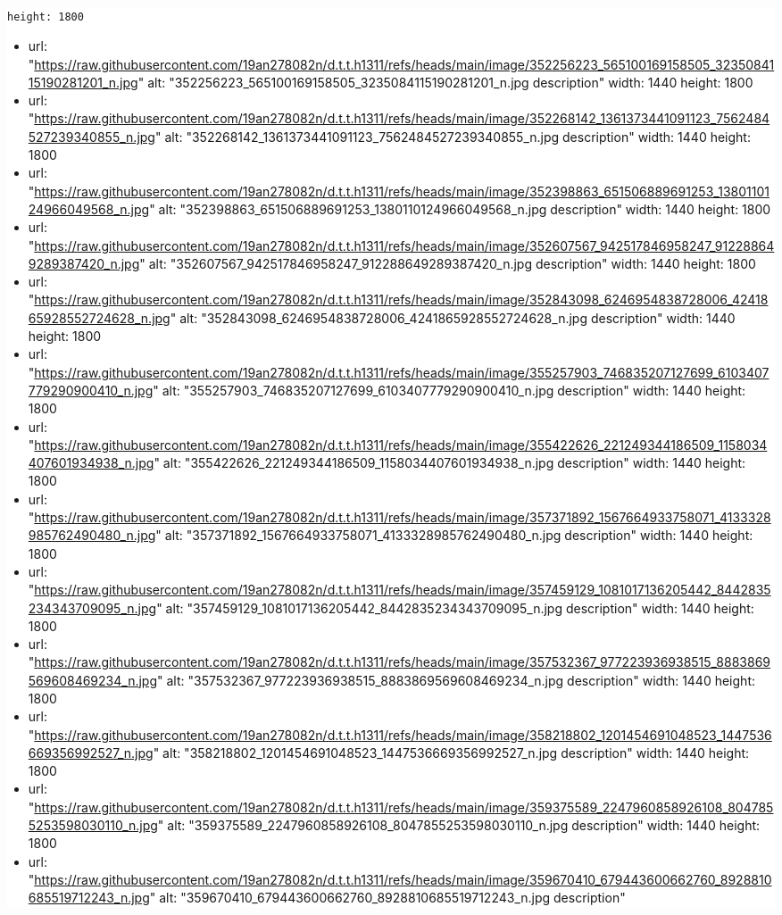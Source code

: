     height: 1800
  - url: "https://raw.githubusercontent.com/19an278082n/d.t.t.h1311/refs/heads/main/image/352256223_565100169158505_3235084115190281201_n.jpg"
    alt: "352256223_565100169158505_3235084115190281201_n.jpg description"
    width: 1440
    height: 1800
  - url: "https://raw.githubusercontent.com/19an278082n/d.t.t.h1311/refs/heads/main/image/352268142_1361373441091123_7562484527239340855_n.jpg"
    alt: "352268142_1361373441091123_7562484527239340855_n.jpg description"
    width: 1440
    height: 1800
  - url: "https://raw.githubusercontent.com/19an278082n/d.t.t.h1311/refs/heads/main/image/352398863_651506889691253_1380110124966049568_n.jpg"
    alt: "352398863_651506889691253_1380110124966049568_n.jpg description"
    width: 1440
    height: 1800
  - url: "https://raw.githubusercontent.com/19an278082n/d.t.t.h1311/refs/heads/main/image/352607567_942517846958247_912288649289387420_n.jpg"
    alt: "352607567_942517846958247_912288649289387420_n.jpg description"
    width: 1440
    height: 1800
  - url: "https://raw.githubusercontent.com/19an278082n/d.t.t.h1311/refs/heads/main/image/352843098_6246954838728006_4241865928552724628_n.jpg"
    alt: "352843098_6246954838728006_4241865928552724628_n.jpg description"
    width: 1440
    height: 1800
  - url: "https://raw.githubusercontent.com/19an278082n/d.t.t.h1311/refs/heads/main/image/355257903_746835207127699_6103407779290900410_n.jpg"
    alt: "355257903_746835207127699_6103407779290900410_n.jpg description"
    width: 1440
    height: 1800
  - url: "https://raw.githubusercontent.com/19an278082n/d.t.t.h1311/refs/heads/main/image/355422626_221249344186509_1158034407601934938_n.jpg"
    alt: "355422626_221249344186509_1158034407601934938_n.jpg description"
    width: 1440
    height: 1800
  - url: "https://raw.githubusercontent.com/19an278082n/d.t.t.h1311/refs/heads/main/image/357371892_1567664933758071_4133328985762490480_n.jpg"
    alt: "357371892_1567664933758071_4133328985762490480_n.jpg description"
    width: 1440
    height: 1800
  - url: "https://raw.githubusercontent.com/19an278082n/d.t.t.h1311/refs/heads/main/image/357459129_1081017136205442_8442835234343709095_n.jpg"
    alt: "357459129_1081017136205442_8442835234343709095_n.jpg description"
    width: 1440
    height: 1800
  - url: "https://raw.githubusercontent.com/19an278082n/d.t.t.h1311/refs/heads/main/image/357532367_977223936938515_8883869569608469234_n.jpg"
    alt: "357532367_977223936938515_8883869569608469234_n.jpg description"
    width: 1440
    height: 1800
  - url: "https://raw.githubusercontent.com/19an278082n/d.t.t.h1311/refs/heads/main/image/358218802_1201454691048523_1447536669356992527_n.jpg"
    alt: "358218802_1201454691048523_1447536669356992527_n.jpg description"
    width: 1440
    height: 1800
  - url: "https://raw.githubusercontent.com/19an278082n/d.t.t.h1311/refs/heads/main/image/359375589_2247960858926108_8047855253598030110_n.jpg"
    alt: "359375589_2247960858926108_8047855253598030110_n.jpg description"
    width: 1440
    height: 1800
  - url: "https://raw.githubusercontent.com/19an278082n/d.t.t.h1311/refs/heads/main/image/359670410_679443600662760_8928810685519712243_n.jpg"
    alt: "359670410_679443600662760_8928810685519712243_n.jpg description"